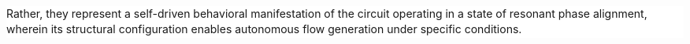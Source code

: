 Rather, they represent a self-driven behavioral manifestation of the circuit operating in a state of resonant phase alignment, wherein its structural configuration enables autonomous flow generation under specific conditions.

